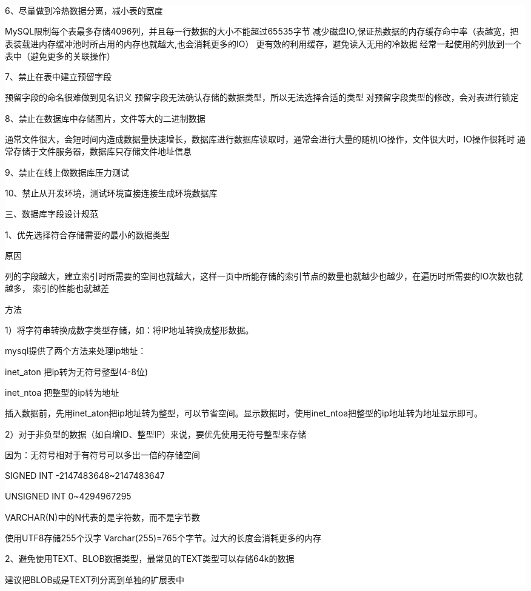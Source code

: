 
6、尽量做到冷热数据分离，减小表的宽度


MySQL限制每个表最多存储4096列，并且每一行数据的大小不能超过65535字节 减少磁盘IO,保证热数据的内存缓存命中率（表越宽，把表装载进内存缓冲池时所占用的内存也就越大,也会消耗更多的IO） 更有效的利用缓存，避免读入无用的冷数据 经常一起使用的列放到一个表中（避免更多的关联操作）


7、禁止在表中建立预留字段


预留字段的命名很难做到见名识义 预留字段无法确认存储的数据类型，所以无法选择合适的类型 对预留字段类型的修改，会对表进行锁定


8、禁止在数据库中存储图片，文件等大的二进制数据


通常文件很大，会短时间内造成数据量快速增长，数据库进行数据库读取时，通常会进行大量的随机IO操作，文件很大时，IO操作很耗时 通常存储于文件服务器，数据库只存储文件地址信息


9、禁止在线上做数据库压力测试


10、禁止从开发环境，测试环境直接连接生成环境数据库


三、数据库字段设计规范

1、优先选择符合存储需要的最小的数据类型


原因

列的字段越大，建立索引时所需要的空间也就越大，这样一页中所能存储的索引节点的数量也就越少也越少，在遍历时所需要的IO次数也就越多， 索引的性能也就越差 


方法

1）将字符串转换成数字类型存储，如：将IP地址转换成整形数据。


mysql提供了两个方法来处理ip地址：

inet_aton 把ip转为无符号整型(4-8位)

inet_ntoa 把整型的ip转为地址


插入数据前，先用inet_aton把ip地址转为整型，可以节省空间。显示数据时，使用inet_ntoa把整型的ip地址转为地址显示即可。


2）对于非负型的数据（如自增ID、整型IP）来说，要优先使用无符号整型来存储


因为：无符号相对于有符号可以多出一倍的存储空间


SIGNED INT -2147483648~2147483647

UNSIGNED INT 0~4294967295


VARCHAR(N)中的N代表的是字符数，而不是字节数

使用UTF8存储255个汉字 Varchar(255)=765个字节。过大的长度会消耗更多的内存


2、避免使用TEXT、BLOB数据类型，最常见的TEXT类型可以存储64k的数据


建议把BLOB或是TEXT列分离到单独的扩展表中
